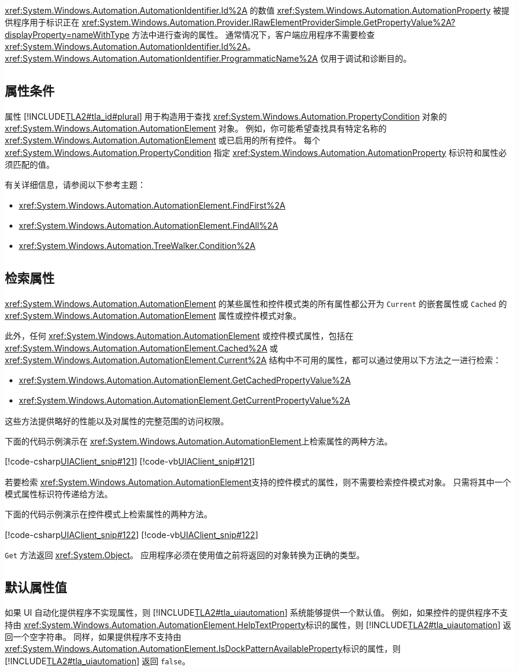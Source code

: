  <xref:System.Windows.Automation.AutomationIdentifier.Id%2A> 的数值 <xref:System.Windows.Automation.AutomationProperty> 被提供程序用于标识正在 <xref:System.Windows.Automation.Provider.IRawElementProviderSimple.GetPropertyValue%2A?displayProperty=nameWithType> 方法中进行查询的属性。 通常情况下，客户端应用程序不需要检查 <xref:System.Windows.Automation.AutomationIdentifier.Id%2A>。  <xref:System.Windows.Automation.AutomationIdentifier.ProgrammaticName%2A> 仅用于调试和诊断目的。  
  
<a name="Property_Conditions"></a>   
## <a name="property-conditions"></a>属性条件  
 属性 [!INCLUDE[TLA2#tla_id#plural](../../../includes/tla2sharptla-idsharpplural-md.md)] 用于构造用于查找 <xref:System.Windows.Automation.PropertyCondition> 对象的 <xref:System.Windows.Automation.AutomationElement> 对象。 例如，你可能希望查找具有特定名称的 <xref:System.Windows.Automation.AutomationElement> 或已启用的所有控件。 每个 <xref:System.Windows.Automation.PropertyCondition> 指定 <xref:System.Windows.Automation.AutomationProperty> 标识符和属性必须匹配的值。  
  
 有关详细信息，请参阅以下参考主题：  
  
-   <xref:System.Windows.Automation.AutomationElement.FindFirst%2A>  
  
-   <xref:System.Windows.Automation.AutomationElement.FindAll%2A>  
  
-   <xref:System.Windows.Automation.TreeWalker.Condition%2A>  
  
<a name="Retrieving_Properties"></a>   
## <a name="retrieving-properties"></a>检索属性  
 <xref:System.Windows.Automation.AutomationElement> 的某些属性和控件模式类的所有属性都公开为 `Current` 的嵌套属性或 `Cached` 的 <xref:System.Windows.Automation.AutomationElement> 属性或控件模式对象。  
  
 此外，任何 <xref:System.Windows.Automation.AutomationElement> 或控件模式属性，包括在 <xref:System.Windows.Automation.AutomationElement.Cached%2A> 或 <xref:System.Windows.Automation.AutomationElement.Current%2A> 结构中不可用的属性，都可以通过使用以下方法之一进行检索：  
  
-   <xref:System.Windows.Automation.AutomationElement.GetCachedPropertyValue%2A>  
  
-   <xref:System.Windows.Automation.AutomationElement.GetCurrentPropertyValue%2A>  
  
 这些方法提供略好的性能以及对属性的完整范围的访问权限。  
  
 下面的代码示例演示在 <xref:System.Windows.Automation.AutomationElement>上检索属性的两种方法。  
  
 [!code-csharp[UIAClient_snip#121](../../../samples/snippets/csharp/VS_Snippets_Wpf/UIAClient_snip/CSharp/ClientForm.cs#121)]
 [!code-vb[UIAClient_snip#121](../../../samples/snippets/visualbasic/VS_Snippets_Wpf/UIAClient_snip/VisualBasic/ClientForm.vb#121)]  
  
 若要检索 <xref:System.Windows.Automation.AutomationElement>支持的控件模式的属性，则不需要检索控件模式对象。 只需将其中一个模式属性标识符传递给方法。  
  
 下面的代码示例演示在控件模式上检索属性的两种方法。  
  
 [!code-csharp[UIAClient_snip#122](../../../samples/snippets/csharp/VS_Snippets_Wpf/UIAClient_snip/CSharp/ClientForm.cs#122)]
 [!code-vb[UIAClient_snip#122](../../../samples/snippets/visualbasic/VS_Snippets_Wpf/UIAClient_snip/VisualBasic/ClientForm.vb#122)]  
  
 `Get` 方法返回 <xref:System.Object>。 应用程序必须在使用值之前将返回的对象转换为正确的类型。  
  
<a name="_Default_Property_Values"></a>   
## <a name="default-property-values"></a>默认属性值  
 如果 UI 自动化提供程序不实现属性，则 [!INCLUDE[TLA2#tla_uiautomation](../../../includes/tla2sharptla-uiautomation-md.md)] 系统能够提供一个默认值。 例如，如果控件的提供程序不支持由 <xref:System.Windows.Automation.AutomationElement.HelpTextProperty>标识的属性，则 [!INCLUDE[TLA2#tla_uiautomation](../../../includes/tla2sharptla-uiautomation-md.md)] 返回一个空字符串。 同样，如果提供程序不支持由 <xref:System.Windows.Automation.AutomationElement.IsDockPatternAvailableProperty>标识的属性，则 [!INCLUDE[TLA2#tla_uiautomation](../../../includes/tla2sharptla-uiautomation-md.md)] 返回 `false`。  
  